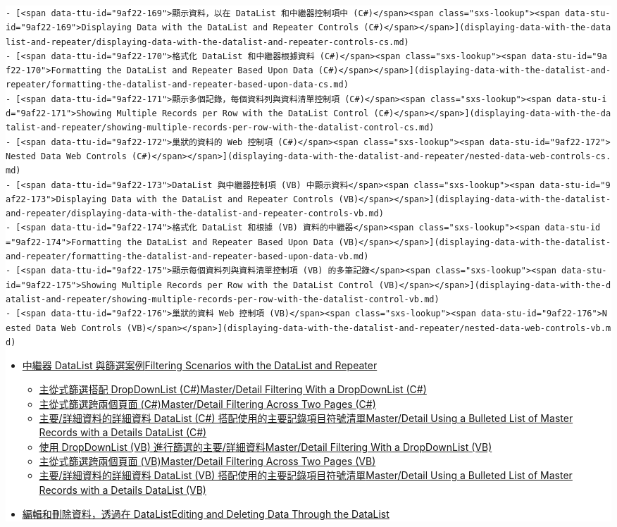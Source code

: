     - [<span data-ttu-id="9af22-169">顯示資料，以在 DataList 和中繼器控制項中 (C#)</span><span class="sxs-lookup"><span data-stu-id="9af22-169">Displaying Data with the DataList and Repeater Controls (C#)</span></span>](displaying-data-with-the-datalist-and-repeater/displaying-data-with-the-datalist-and-repeater-controls-cs.md)
    - [<span data-ttu-id="9af22-170">格式化 DataList 和中繼器根據資料 (C#)</span><span class="sxs-lookup"><span data-stu-id="9af22-170">Formatting the DataList and Repeater Based Upon Data (C#)</span></span>](displaying-data-with-the-datalist-and-repeater/formatting-the-datalist-and-repeater-based-upon-data-cs.md)
    - [<span data-ttu-id="9af22-171">顯示多個記錄，每個資料列與資料清單控制項 (C#)</span><span class="sxs-lookup"><span data-stu-id="9af22-171">Showing Multiple Records per Row with the DataList Control (C#)</span></span>](displaying-data-with-the-datalist-and-repeater/showing-multiple-records-per-row-with-the-datalist-control-cs.md)
    - [<span data-ttu-id="9af22-172">巢狀的資料的 Web 控制項 (C#)</span><span class="sxs-lookup"><span data-stu-id="9af22-172">Nested Data Web Controls (C#)</span></span>](displaying-data-with-the-datalist-and-repeater/nested-data-web-controls-cs.md)
    - [<span data-ttu-id="9af22-173">DataList 與中繼器控制項 (VB) 中顯示資料</span><span class="sxs-lookup"><span data-stu-id="9af22-173">Displaying Data with the DataList and Repeater Controls (VB)</span></span>](displaying-data-with-the-datalist-and-repeater/displaying-data-with-the-datalist-and-repeater-controls-vb.md)
    - [<span data-ttu-id="9af22-174">格式化 DataList 和根據 (VB) 資料的中繼器</span><span class="sxs-lookup"><span data-stu-id="9af22-174">Formatting the DataList and Repeater Based Upon Data (VB)</span></span>](displaying-data-with-the-datalist-and-repeater/formatting-the-datalist-and-repeater-based-upon-data-vb.md)
    - [<span data-ttu-id="9af22-175">顯示每個資料列與資料清單控制項 (VB) 的多筆記錄</span><span class="sxs-lookup"><span data-stu-id="9af22-175">Showing Multiple Records per Row with the DataList Control (VB)</span></span>](displaying-data-with-the-datalist-and-repeater/showing-multiple-records-per-row-with-the-datalist-control-vb.md)
    - [<span data-ttu-id="9af22-176">巢狀的資料 Web 控制項 (VB)</span><span class="sxs-lookup"><span data-stu-id="9af22-176">Nested Data Web Controls (VB)</span></span>](displaying-data-with-the-datalist-and-repeater/nested-data-web-controls-vb.md)
- [<span data-ttu-id="9af22-177">中繼器 DataList 與篩選案例</span><span class="sxs-lookup"><span data-stu-id="9af22-177">Filtering Scenarios with the DataList and Repeater</span></span>](filtering-scenarios-with-the-datalist-and-repeater/index.md)

    - [<span data-ttu-id="9af22-178">主從式篩選搭配 DropDownList (C#)</span><span class="sxs-lookup"><span data-stu-id="9af22-178">Master/Detail Filtering With a DropDownList (C#)</span></span>](filtering-scenarios-with-the-datalist-and-repeater/master-detail-filtering-with-a-dropdownlist-datalist-cs.md)
    - [<span data-ttu-id="9af22-179">主從式篩選跨兩個頁面 (C#)</span><span class="sxs-lookup"><span data-stu-id="9af22-179">Master/Detail Filtering Across Two Pages (C#)</span></span>](filtering-scenarios-with-the-datalist-and-repeater/master-detail-filtering-acess-two-pages-datalist-cs.md)
    - [<span data-ttu-id="9af22-180">主要/詳細資料的詳細資料 DataList (C#) 搭配使用的主要記錄項目符號清單</span><span class="sxs-lookup"><span data-stu-id="9af22-180">Master/Detail Using a Bulleted List of Master Records with a Details DataList (C#)</span></span>](filtering-scenarios-with-the-datalist-and-repeater/master-detail-using-a-bulleted-list-of-master-records-with-a-details-datalist-cs.md)
    - [<span data-ttu-id="9af22-181">使用 DropDownList (VB) 進行篩選的主要/詳細資料</span><span class="sxs-lookup"><span data-stu-id="9af22-181">Master/Detail Filtering With a DropDownList (VB)</span></span>](filtering-scenarios-with-the-datalist-and-repeater/master-detail-filtering-with-a-dropdownlist-datalist-vb.md)
    - [<span data-ttu-id="9af22-182">主從式篩選跨兩個頁面 (VB)</span><span class="sxs-lookup"><span data-stu-id="9af22-182">Master/Detail Filtering Across Two Pages (VB)</span></span>](filtering-scenarios-with-the-datalist-and-repeater/master-detail-filtering-acess-two-pages-datalist-vb.md)
    - [<span data-ttu-id="9af22-183">主要/詳細資料的詳細資料 DataList (VB) 搭配使用的主要記錄項目符號清單</span><span class="sxs-lookup"><span data-stu-id="9af22-183">Master/Detail Using a Bulleted List of Master Records with a Details DataList (VB)</span></span>](filtering-scenarios-with-the-datalist-and-repeater/master-detail-using-a-bulleted-list-of-master-records-with-a-details-datalist-vb.md)
- [<span data-ttu-id="9af22-184">編輯和刪除資料，透過在 DataList</span><span class="sxs-lookup"><span data-stu-id="9af22-184">Editing and Deleting Data Through the DataList</span></span>](editing-and-deleting-data-through-the-datalist/index.md)
